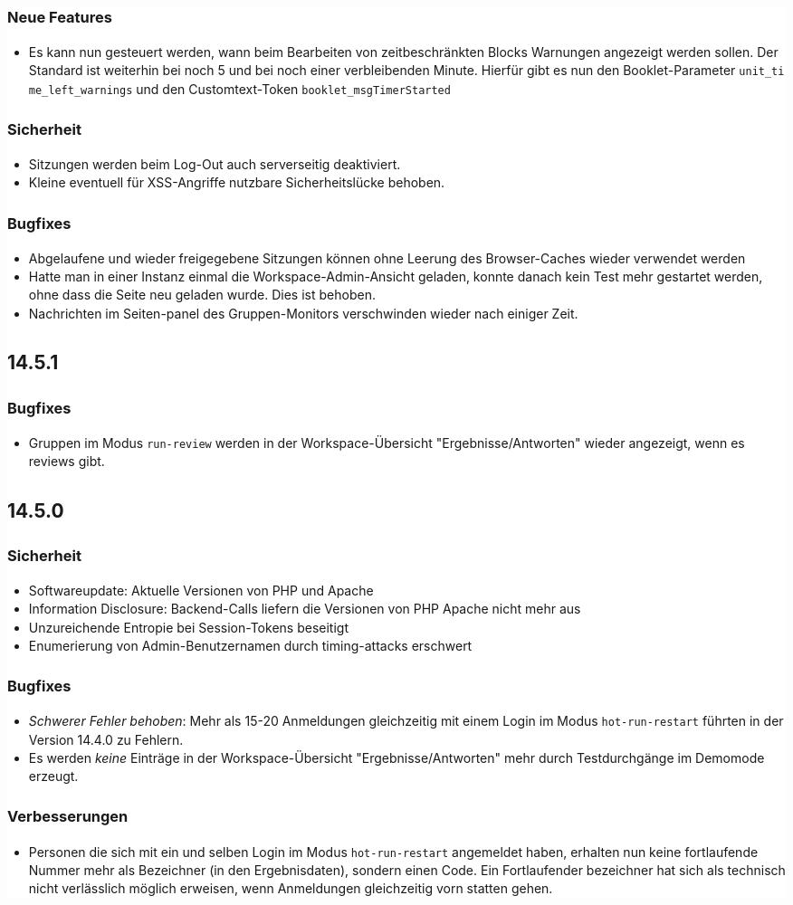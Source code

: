 ### Neue Features
* Es kann nun gesteuert werden, wann beim Bearbeiten von zeitbeschränkten Blocks Warnungen angezeigt werden sollen.
  Der Standard ist weiterhin bei noch 5 und bei noch einer verbleibenden Minute.
  Hierfür gibt es nun den Booklet-Parameter `unit_time_left_warnings` und den Customtext-Token `booklet_msgTimerStarted`

### Sicherheit
* Sitzungen werden beim Log-Out auch serverseitig deaktiviert.
* Kleine eventuell für XSS-Angriffe nutzbare Sicherheitslücke behoben.  

### Bugfixes
* Abgelaufene und wieder freigegebene Sitzungen können ohne Leerung des Browser-Caches wieder verwendet werden
* Hatte man in einer Instanz einmal die Workspace-Admin-Ansicht geladen, konnte danach kein Test mehr gestartet werden,
  ohne dass die Seite neu geladen wurde. Dies ist behoben.
* Nachrichten im Seiten-panel des Gruppen-Monitors verschwinden wieder nach einiger Zeit.

## 14.5.1
### Bugfixes
* Gruppen im Modus `run-review` werden in der Workspace-Übersicht "Ergebnisse/Antworten" wieder angezeigt,
  wenn es reviews gibt.

## 14.5.0
### Sicherheit
* Softwareupdate: Aktuelle Versionen von PHP und Apache
* Information Disclosure: Backend-Calls liefern die Versionen von PHP Apache nicht mehr aus
* Unzureichende Entropie bei Session-Tokens beseitigt
* Enumerierung von Admin-Benutzernamen durch timing-attacks erschwert

### Bugfixes
* *Schwerer Fehler behoben*: Mehr als 15-20 Anmeldungen gleichzeitig mit einem Login im Modus `hot-run-restart` führten
  in der Version 14.4.0 zu Fehlern.
* Es werden *keine* Einträge in der Workspace-Übersicht "Ergebnisse/Antworten" mehr durch Testdurchgänge im Demomode erzeugt.

### Verbesserungen
* Personen die sich mit ein und selben Login im Modus `hot-run-restart` angemeldet haben, erhalten nun keine
  fortlaufende Nummer mehr als Bezeichner (in den Ergebnisdaten), sondern einen Code. Ein Fortlaufender bezeichner hat
  sich als technisch nicht verlässlich möglich erweisen, wenn Anmeldungen gleichzeitig vorn statten gehen.
